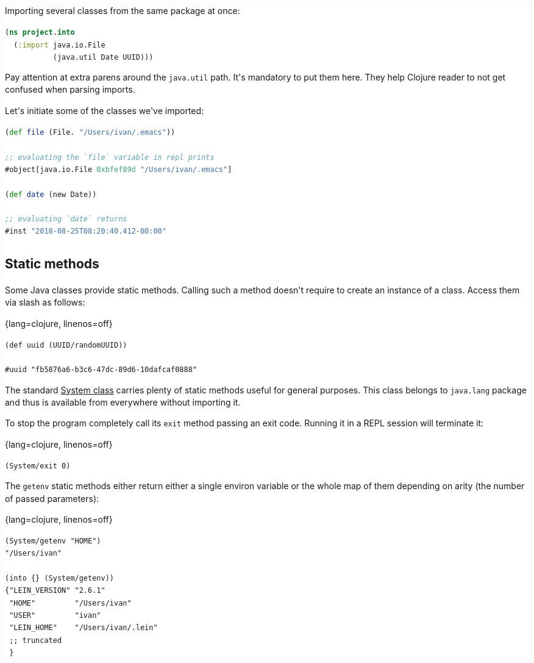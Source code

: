 Importing several classes from the same package at once:

```clojure
(ns project.into
  (:import java.io.File
           (java.util Date UUID)))
```

Pay attention at extra parens around the `java.util` path. It's mandatory to put them here. They help Clojure reader to not get confused when parsing imports.

Let's initiate some of the classes we've imported:

```clojure
(def file (File. "/Users/ivan/.emacs"))

;; evaluating the `file` variable in repl prints
#object[java.io.File 0xbfef89d "/Users/ivan/.emacs"]

(def date (new Date))

;; evaluating `date` returns
#inst "2018-08-25T08:20:40.412-00:00"
```

## Static methods

Some Java classes provide static methods. Calling such a method doesn't require to create an instance of a class. Access them via slash as follows:

{lang=clojure, linenos=off}
~~~
(def uuid (UUID/randomUUID))

#uuid "fb5876a6-b3c6-47dc-89d6-10dafcaf0888"
~~~

[java-system]:https://docs.oracle.com/javase/9/docs/api/java/lang/System.html

The standard [System class][java-system] carries plenty of static methods useful for general purposes. This class belongs to `java.lang` package and thus is available from everywhere without importing it.

To stop the program completely call its `exit` method passing an exit code. Running it in a REPL session will terminate it:

{lang=clojure, linenos=off}
~~~
(System/exit 0)
~~~

The `getenv` static methods either return either a single environ variable or the whole map of them depending on arity (the number of passed parameters):

{lang=clojure, linenos=off}
~~~
(System/getenv "HOME")
"/Users/ivan"

(into {} (System/getenv))
{"LEIN_VERSION" "2.6.1"
 "HOME"         "/Users/ivan"
 "USER"         "ivan"
 "LEIN_HOME"    "/Users/ivan/.lein"
 ;; truncated
 }
~~~
